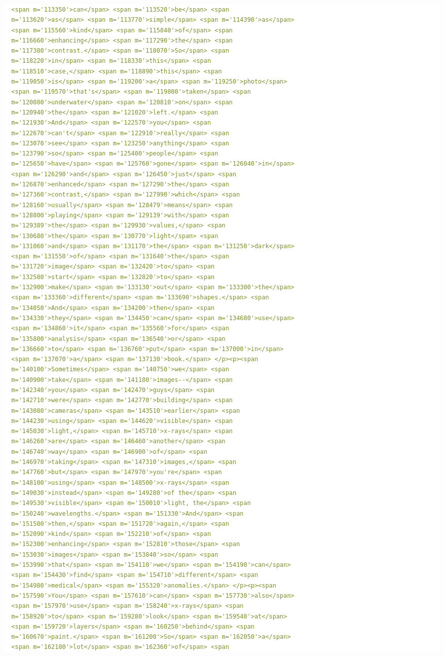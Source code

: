 ```yaml
  <span m='113350'>can</span> <span m='113520'>be</span> <span
  m='113620'>as</span> <span m='113770'>simple</span> <span m='114390'>as</span>
  <span m='115560'>kind</span> <span m='115840'>of</span> <span
  m='116660'>enhancing</span> <span m='117290'>the</span> <span
  m='117380'>contrast.</span> <span m='118070'>So</span> <span
  m='118220'>in</span> <span m='118330'>this</span> <span
  m='118510'>case,</span> <span m='118890'>this</span> <span
  m='119050'>is</span> <span m='119200'>a</span> <span m='119250'>photo</span>
  <span m='119570'>that's</span> <span m='119800'>taken</span> <span
  m='120080'>underwater</span> <span m='120810'>on</span> <span
  m='120940'>the</span> <span m='121020'>left.</span> <span
  m='121930'>And</span> <span m='122570'>you</span> <span
  m='122670'>can't</span> <span m='122910'>really</span> <span
  m='123070'>see</span> <span m='123250'>anything</span> <span
  m='123790'>so</span> <span m='125400'>people</span> <span
  m='125650'>have</span> <span m='125760'>gone</span> <span m='126040'>in</span>
  <span m='126290'>and</span> <span m='126450'>just</span> <span
  m='126870'>enhanced</span> <span m='127290'>the</span> <span
  m='127360'>contrast,</span> <span m='127990'>which</span> <span
  m='128160'>usually</span> <span m='128479'>means</span> <span
  m='128800'>playing</span> <span m='129139'>with</span> <span
  m='129389'>the</span> <span m='129930'>values,</span> <span
  m='130680'>the</span> <span m='130770'>light</span> <span
  m='131060'>and</span> <span m='131170'>the</span> <span m='131250'>dark</span>
  <span m='131550'>of</span> <span m='131640'>the</span> <span
  m='131720'>image</span> <span m='132420'>to</span> <span
  m='132580'>start</span> <span m='132820'>to</span> <span
  m='132900'>make</span> <span m='133130'>out</span> <span m='133300'>the</span>
  <span m='133360'>different</span> <span m='133690'>shapes.</span> <span
  m='134050'>And</span> <span m='134200'>then</span> <span
  m='134330'>they</span> <span m='134450'>can</span> <span m='134680'>use</span>
  <span m='134860'>it</span> <span m='135560'>for</span> <span
  m='135800'>analysis</span> <span m='136540'>or</span> <span
  m='136660'>to</span> <span m='136760'>put</span> <span m='137000'>in</span>
  <span m='137070'>a</span> <span m='137130'>book.</span> </p><p><span
  m='140100'>Sometimes</span> <span m='140750'>we</span> <span
  m='140900'>take</span> <span m='141180'>images--</span> <span
  m='142340'>you</span> <span m='142470'>guys</span> <span
  m='142710'>were</span> <span m='142770'>building</span> <span
  m='143080'>cameras</span> <span m='143510'>earlier</span> <span
  m='144230'>using</span> <span m='144620'>visible</span> <span
  m='145030'>light,</span> <span m='145710'>x-rays</span> <span
  m='146260'>are</span> <span m='146460'>another</span> <span
  m='146740'>way</span> <span m='146900'>of</span> <span
  m='146970'>taking</span> <span m='147310'>images,</span> <span
  m='147760'>but</span> <span m='147970'>you're</span> <span
  m='148100'>using</span> <span m='148500'>x-rays</span> <span
  m='149030'>instead</span> <span m='149280'>of the</span> <span
  m='149530'>visible</span> <span m='150010'>light, the</span> <span
  m='150240'>wavelengths.</span> <span m='151330'>And</span> <span
  m='151500'>then,</span> <span m='151720'>again,</span> <span
  m='152090'>kind</span> <span m='152210'>of</span> <span
  m='152300'>enhancing</span> <span m='152810'>those</span> <span
  m='153030'>images</span> <span m='153840'>so</span> <span
  m='153990'>that</span> <span m='154110'>we</span> <span m='154190'>can</span>
  <span m='154430'>find</span> <span m='154710'>different</span> <span
  m='154980'>medical</span> <span m='155320'>anomalies.</span> </p><p><span
  m='157590'>You</span> <span m='157610'>can</span> <span m='157730'>also</span>
  <span m='157970'>use</span> <span m='158240'>x-rays</span> <span
  m='158920'>to</span> <span m='159280'>look</span> <span m='159540'>at</span>
  <span m='159720'>layers</span> <span m='160250'>behind</span> <span
  m='160670'>paint.</span> <span m='161200'>So</span> <span m='162050'>a</span>
  <span m='162180'>lot</span> <span m='162360'>of</span> <span
```